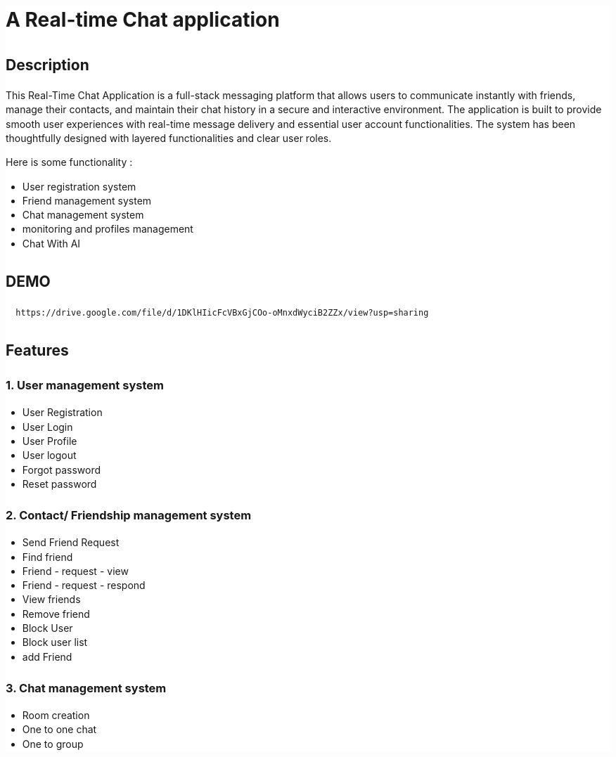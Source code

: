 # A Real-time Chat application 

##  Description 
This Real-Time Chat Application is a full-stack messaging platform that allows users to communicate instantly with friends, manage their contacts, and maintain their chat history in a secure and interactive environment. The application is built to provide smooth user experiences with real-time message delivery and essential user account functionalities. The system has been thoughtfully designed with layered functionalities and clear user roles.


Here is some functionality :
- User registration system 
- Friend management system
- Chat management system
- monitoring and profiles management
- Chat With AI 

## DEMO
```bash
  https://drive.google.com/file/d/1DKlHIicFcVBxGjCOo-oMnxdWyciB2ZZx/view?usp=sharing
```

## Features
### 1. User management system 
- User Registration  
- User Login
- User Profile 
- User logout 
- Forgot password
- Reset password 


### 2. Contact/ Friendship management system
- Send Friend Request 
- Find friend 
- Friend - request - view
- Friend - request - respond 
- View friends 
- Remove friend 
- Block User 
- Block user list 
- add Friend 

### 3. Chat management system
- Room creation 
- One to one chat 
- One to group 
